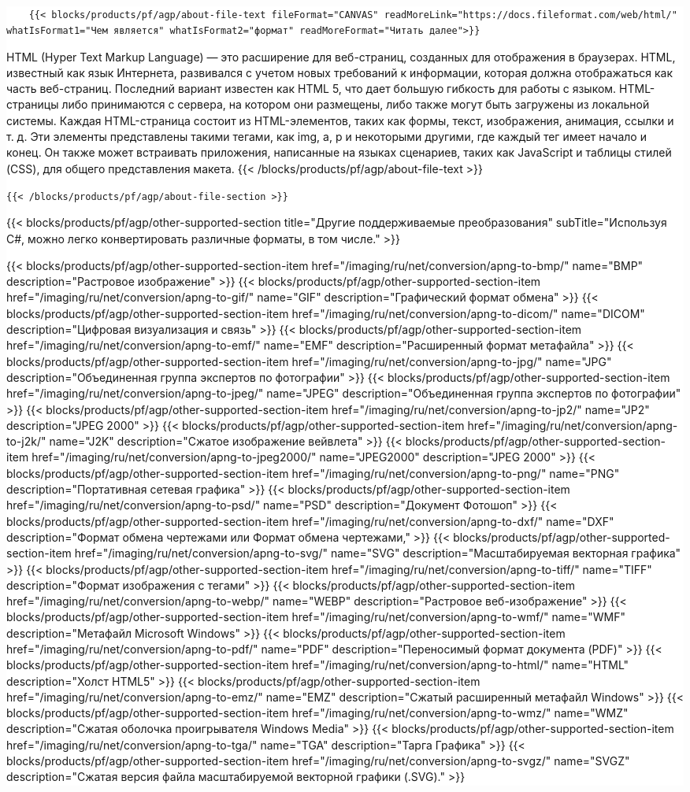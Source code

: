         {{< blocks/products/pf/agp/about-file-text fileFormat="CANVAS" readMoreLink="https://docs.fileformat.com/web/html/" whatIsFormat1="Чем является" whatIsFormat2="формат" readMoreFormat="Читать далее">}}
HTML (Hyper Text Markup Language) — это расширение для веб-страниц, созданных для отображения в браузерах. HTML, известный как язык Интернета, развивался с учетом новых требований к информации, которая должна отображаться как часть веб-страниц. Последний вариант известен как HTML 5, что дает большую гибкость для работы с языком. HTML-страницы либо принимаются с сервера, на котором они размещены, либо также могут быть загружены из локальной системы. Каждая HTML-страница состоит из HTML-элементов, таких как формы, текст, изображения, анимация, ссылки и т. д. Эти элементы представлены такими тегами, как img, a, p и некоторыми другими, где каждый тег имеет начало и конец. Он также может встраивать приложения, написанные на языках сценариев, таких как JavaScript и таблицы стилей (CSS), для общего представления макета.
        {{< /blocks/products/pf/agp/about-file-text >}}

    {{< /blocks/products/pf/agp/about-file-section >}}



{{< blocks/products/pf/agp/other-supported-section title="Другие поддерживаемые преобразования" subTitle="Используя C#, можно легко конвертировать различные форматы, в том числе." >}}

{{< blocks/products/pf/agp/other-supported-section-item href="/imaging/ru/net/conversion/apng-to-bmp/" name="BMP" description="Растровое изображение" >}}
{{< blocks/products/pf/agp/other-supported-section-item href="/imaging/ru/net/conversion/apng-to-gif/" name="GIF" description="Графический формат обмена" >}}
{{< blocks/products/pf/agp/other-supported-section-item href="/imaging/ru/net/conversion/apng-to-dicom/" name="DICOM" description="Цифровая визуализация и связь" >}}
{{< blocks/products/pf/agp/other-supported-section-item href="/imaging/ru/net/conversion/apng-to-emf/" name="EMF" description="Расширенный формат метафайла" >}}
{{< blocks/products/pf/agp/other-supported-section-item href="/imaging/ru/net/conversion/apng-to-jpg/" name="JPG" description="Объединенная группа экспертов по фотографии" >}}
{{< blocks/products/pf/agp/other-supported-section-item href="/imaging/ru/net/conversion/apng-to-jpeg/" name="JPEG" description="Объединенная группа экспертов по фотографии" >}}
{{< blocks/products/pf/agp/other-supported-section-item href="/imaging/ru/net/conversion/apng-to-jp2/" name="JP2" description="JPEG 2000" >}}
{{< blocks/products/pf/agp/other-supported-section-item href="/imaging/ru/net/conversion/apng-to-j2k/" name="J2K" description="Сжатое изображение вейвлета" >}}
{{< blocks/products/pf/agp/other-supported-section-item href="/imaging/ru/net/conversion/apng-to-jpeg2000/" name="JPEG2000" description="JPEG 2000" >}}
{{< blocks/products/pf/agp/other-supported-section-item href="/imaging/ru/net/conversion/apng-to-png/" name="PNG" description="Портативная сетевая графика" >}}
{{< blocks/products/pf/agp/other-supported-section-item href="/imaging/ru/net/conversion/apng-to-psd/" name="PSD" description="Документ Фотошоп" >}}
{{< blocks/products/pf/agp/other-supported-section-item href="/imaging/ru/net/conversion/apng-to-dxf/" name="DXF" description="Формат обмена чертежами или Формат обмена чертежами," >}}
{{< blocks/products/pf/agp/other-supported-section-item href="/imaging/ru/net/conversion/apng-to-svg/" name="SVG" description="Масштабируемая векторная графика" >}}
{{< blocks/products/pf/agp/other-supported-section-item href="/imaging/ru/net/conversion/apng-to-tiff/" name="TIFF" description="Формат изображения с тегами" >}}
{{< blocks/products/pf/agp/other-supported-section-item href="/imaging/ru/net/conversion/apng-to-webp/" name="WEBP" description="Растровое веб-изображение" >}}
{{< blocks/products/pf/agp/other-supported-section-item href="/imaging/ru/net/conversion/apng-to-wmf/" name="WMF" description="Метафайл Microsoft Windows" >}}
{{< blocks/products/pf/agp/other-supported-section-item href="/imaging/ru/net/conversion/apng-to-pdf/" name="PDF" description="Переносимый формат документа (PDF)" >}}
{{< blocks/products/pf/agp/other-supported-section-item href="/imaging/ru/net/conversion/apng-to-html/" name="HTML" description="Холст HTML5" >}}
{{< blocks/products/pf/agp/other-supported-section-item href="/imaging/ru/net/conversion/apng-to-emz/" name="EMZ" description="Сжатый расширенный метафайл Windows" >}}
{{< blocks/products/pf/agp/other-supported-section-item href="/imaging/ru/net/conversion/apng-to-wmz/" name="WMZ" description="Сжатая оболочка проигрывателя Windows Media" >}}
{{< blocks/products/pf/agp/other-supported-section-item href="/imaging/ru/net/conversion/apng-to-tga/" name="TGA" description="Тарга Графика" >}}
{{< blocks/products/pf/agp/other-supported-section-item href="/imaging/ru/net/conversion/apng-to-svgz/" name="SVGZ" description="Сжатая версия файла масштабируемой векторной графики (.SVG)." >}}